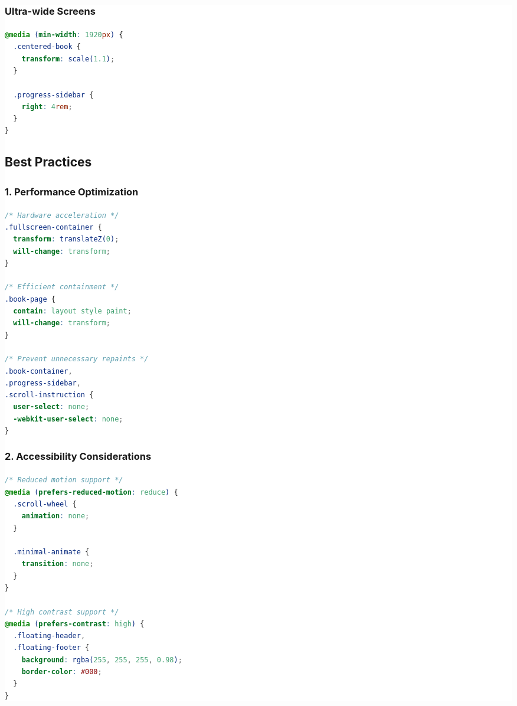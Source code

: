 ### Ultra-wide Screens

```css
@media (min-width: 1920px) {
  .centered-book {
    transform: scale(1.1);
  }

  .progress-sidebar {
    right: 4rem;
  }
}
```

## Best Practices

### 1. Performance Optimization

```css
/* Hardware acceleration */
.fullscreen-container {
  transform: translateZ(0);
  will-change: transform;
}

/* Efficient containment */
.book-page {
  contain: layout style paint;
  will-change: transform;
}

/* Prevent unnecessary repaints */
.book-container,
.progress-sidebar,
.scroll-instruction {
  user-select: none;
  -webkit-user-select: none;
}
```

### 2. Accessibility Considerations

```css
/* Reduced motion support */
@media (prefers-reduced-motion: reduce) {
  .scroll-wheel {
    animation: none;
  }

  .minimal-animate {
    transition: none;
  }
}

/* High contrast support */
@media (prefers-contrast: high) {
  .floating-header,
  .floating-footer {
    background: rgba(255, 255, 255, 0.98);
    border-color: #000;
  }
}
```
